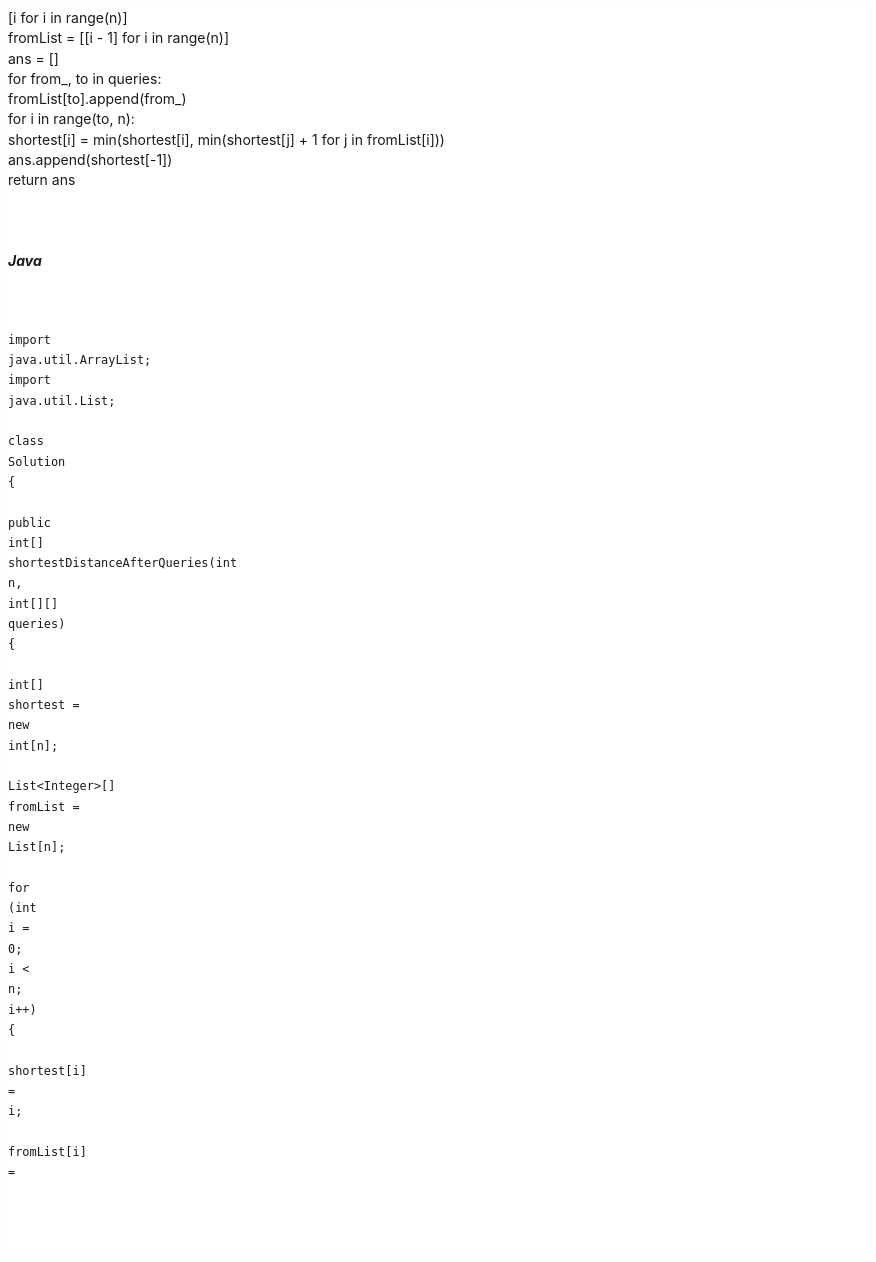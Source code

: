 <span class="token punctuation">[</span>i <span class="token keyword">for</span> i <span class="token keyword">in</span> <span class="token builtin">range</span><span class="token punctuation">(</span>n<span class="token punctuation">)</span><span class="token punctuation">]</span><br>        fromList <span class="token operator">=</span> <span class="token punctuation">[</span><span class="token punctuation">[</span>i <span class="token operator">-</span> <span class="token number">1</span><span class="token punctuation">]</span> <span class="token keyword">for</span> i <span class="token keyword">in</span> <span class="token builtin">range</span><span class="token punctuation">(</span>n<span class="token punctuation">)</span><span class="token punctuation">]</span><br>        ans <span class="token operator">=</span> <span class="token punctuation">[</span><span class="token punctuation">]</span><br>        <span class="token keyword">for</span> from_<span class="token punctuation">,</span> to <span class="token keyword">in</span> queries<span class="token punctuation">:</span><br>            fromList<span class="token punctuation">[</span>to<span class="token punctuation">]</span><span class="token punctuation">.</span>append<span class="token punctuation">(</span>from_<span class="token punctuation">)</span><br>            <span class="token keyword">for</span> i <span class="token keyword">in</span> <span class="token builtin">range</span><span class="token punctuation">(</span>to<span class="token punctuation">,</span> n<span class="token punctuation">)</span><span class="token punctuation">:</span><br>                shortest<span class="token punctuation">[</span>i<span class="token punctuation">]</span> <span class="token operator">=</span> <span class="token builtin">min</span><span class="token punctuation">(</span>shortest<span class="token punctuation">[</span>i<span class="token punctuation">]</span><span class="token punctuation">,</span> <span class="token builtin">min</span><span class="token punctuation">(</span>shortest<span class="token punctuation">[</span>j<span class="token punctuation">]</span> <span class="token operator">+</span> <span class="token number">1</span> <span class="token keyword">for</span> j <span class="token keyword">in</span> fromList<span class="token punctuation">[</span>i<span class="token punctuation">]</span><span class="token punctuation">)</span><span class="token punctuation">)</span><br>            ans<span class="token punctuation">.</span>append<span class="token punctuation">(</span>shortest<span class="token punctuation">[</span><span class="token operator">-</span><span class="token number">1</span><span class="token punctuation">]</span><span class="token punctuation">)</span><br>        <span class="token keyword">return</span> ans<br><br></code></pre> <br><h5><a id="Java_130"></a>Java</h5> <br><pre><code class="prism language-java"><span class="token keyword">import</span> <span class="token namespace">java<span class="token punctuation">.</span>util<span class="token punctuation">.</span></span><span class="token class-name">ArrayList</span><span class="token punctuation">;</span><br><span class="token keyword">import</span> <span class="token namespace">java<span class="token punctuation">.</span>util<span class="token punctuation">.</span></span><span class="token class-name">List</span><span class="token punctuation">;</span><br><br><span class="token keyword">class</span> <span class="token class-name">Solution</span> <span class="token punctuation">{</span><br>    <span class="token keyword">public</span> <span class="token keyword">int</span><span class="token punctuation">[</span><span class="token punctuation">]</span> <span class="token function">shortestDistanceAfterQueries</span><span class="token punctuation">(</span><span class="token keyword">int</span> n<span class="token punctuation">,</span> <span class="token keyword">int</span><span class="token punctuation">[</span><span class="token punctuation">]</span><span class="token punctuation">[</span><span class="token punctuation">]</span> queries<span class="token punctuation">)</span> <span class="token punctuation">{</span><br>        <span class="token keyword">int</span><span class="token punctuation">[</span><span class="token punctuation">]</span> shortest <span class="token operator">=</span> <span class="token keyword">new</span> <span class="token keyword">int</span><span class="token punctuation">[</span>n<span class="token punctuation">]</span><span class="token punctuation">;</span><br>        <span class="token class-name">List</span><span class="token generics"><span class="token punctuation"><</span><span class="token class-name">Integer</span><span class="token punctuation">></span></span><span class="token punctuation">[</span><span class="token punctuation">]</span> fromList <span class="token operator">=</span> <span class="token keyword">new</span> <span class="token class-name">List</span><span class="token punctuation">[</span>n<span class="token punctuation">]</span><span class="token punctuation">;</span><br>        <span class="token keyword">for</span> <span class="token punctuation">(</span><span class="token keyword">int</span> i <span class="token operator">=</span> <span class="token number">0</span><span class="token punctuation">;</span> i <span class="token operator"><</span> n<span class="token punctuation">;</span> i<span class="token operator">++</span><span class="token punctuation">)</span> <span class="token punctuation">{</span><br>            shortest<span class="token punctuation">[</span>i<span class="token punctuation">]</span> <span class="token operator">=</span> i<span class="token punctuation">;</span><br>            fromList<span class="token punctuation">[</span>i<span class="token punctuation">]</span> <span class="token operator">=</span>